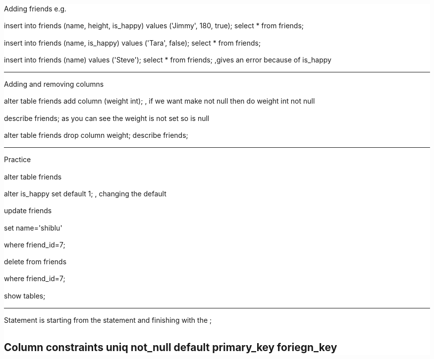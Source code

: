 Adding friends e.g. 

insert into friends (name, height, is_happy)
values ('Jimmy', 180, true);
select * from friends;

insert into friends (name, is_happy)
values ('Tara', false);
select * from friends;

insert into friends (name)
values ('Steve');
select * from friends; ,gives an error because of is_happy
 
---------------------------------------------------------------------------------

Adding and removing columns

alter table friends
add column (weight int); 
, if we want make not null then do weight int not null

describe friends;
as you can see the weight is not set so is null

alter table friends
drop column weight;
describe friends;

-------------------------------------------------------------------------------------
Practice

alter table friends

alter is_happy set default 1; , changing the default

update friends

set name='shiblu'

where friend_id=7;

delete from friends

where friend_id=7;

show tables;

-------------------------------------------------------------------------------------

Statement is starting from the statement and finishing with the ;

Column constraints
uniq
not_null
default
primary_key
foriegn_key 
--------------------------------------------------------------------------------------
